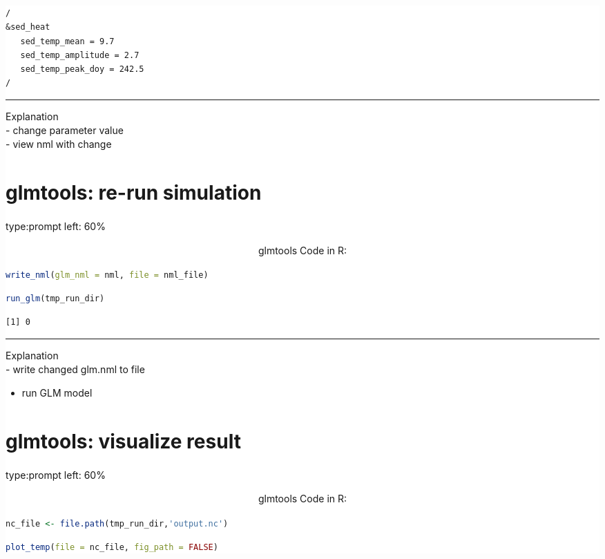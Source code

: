 ```
/
&sed_heat
   sed_temp_mean = 9.7
   sed_temp_amplitude = 2.7
   sed_temp_peak_doy = 242.5
/
```
***
<div style="text-align: left; width: 100%;"><span class=large>   Explanation</span></div>
 - change parameter value  
</br>
 - view nml with change
 
glmtools: re-run simulation
========================================================
type:prompt
left: 60%
<div style="text-align: center; width: 100%;"><span class=large>glmtools Code in R:</span></div>

```r
write_nml(glm_nml = nml, file = nml_file)
```

```r
run_glm(tmp_run_dir)
```

```
[1] 0
```
***
<div style="text-align: left; width: 100%;"><span class=large>   Explanation</span></div>
 - write changed glm.nml to file  
 
 - run GLM model


glmtools: visualize result
========================================================
type:prompt
left: 60%
<div style="text-align: center; width: 100%;"><span class=large>glmtools Code in R:</span></div>

```r
nc_file <- file.path(tmp_run_dir,'output.nc')
```

```r
plot_temp(file = nc_file, fig_path = FALSE)
```
